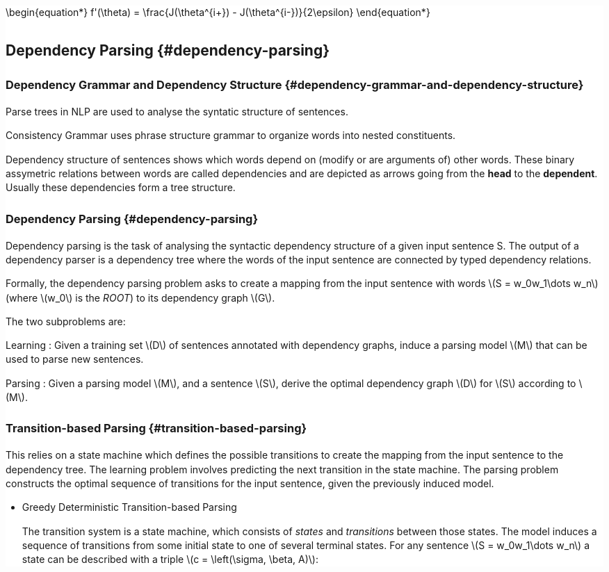 \begin{equation\*}
f'(\theta) = \frac{J(\theta^{i+}) - J(\theta^{i-})}{2\epsilon}
\end{equation\*}

## Dependency Parsing {#dependency-parsing}

### Dependency Grammar and Dependency Structure {#dependency-grammar-and-dependency-structure}

Parse trees in NLP are used to analyse the syntatic structure of
sentences.

Consistency Grammar uses phrase structure grammar to organize words
into nested constituents.

Dependency structure of sentences shows which words depend on (modify
or are arguments of) other words. These binary assymetric relations
between words are called dependencies and are depicted as arrows
going from the **head** to the **dependent**. Usually these dependencies
form a tree structure.

### Dependency Parsing {#dependency-parsing}

Dependency parsing is the task of analysing the syntactic dependency
structure of a given input sentence S. The output of a dependency
parser is a dependency tree where the words of the input sentence are
connected by typed dependency relations.

Formally, the dependency parsing problem asks to create a mapping from
the input sentence with words \\(S = w_0w_1\dots w_n\\) (where \\(w_0\\) is
the _ROOT_) to its dependency graph \\(G\\).

The two subproblems are:

Learning
: Given a training set \\(D\\) of sentences annotated with
dependency graphs, induce a parsing model \\(M\\) that can
be used to parse new sentences.

Parsing
: Given a parsing model \\(M\\), and a sentence \\(S\\), derive the
optimal dependency graph \\(D\\) for \\(S\\) according to \\(M\\).

### Transition-based Parsing {#transition-based-parsing}

This relies on a state machine which defines the possible transitions
to create the mapping from the input sentence to the dependency tree.
The learning problem involves predicting the next transition in the
state machine. The parsing problem constructs the optimal sequence of
transitions for the input sentence, given the previously induced model.



- Greedy Deterministic Transition-based Parsing

  The transition system is a state machine, which consists of _states_
  and _transitions_ between those states. The model induces a sequence
  of transitions from some initial state to one of several terminal
  states. For any sentence \\(S = w_0w_1\dots w_n\\) a state can be
  described with a triple \\(c = \left(\sigma, \beta, A)\\):
